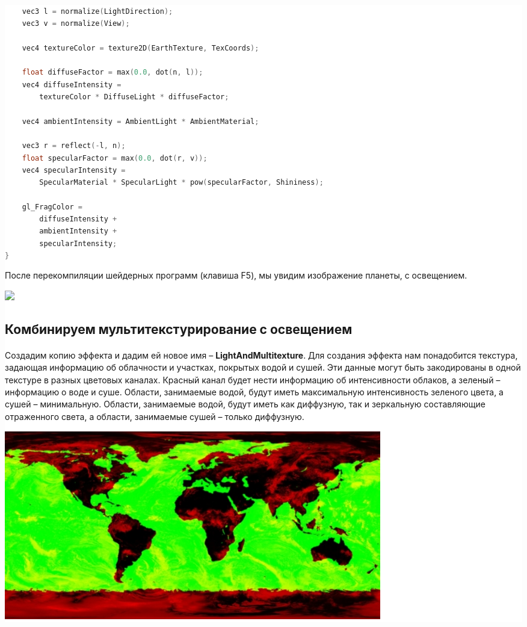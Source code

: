 ```cpp
    vec3 l = normalize(LightDirection);
    vec3 v = normalize(View);

    vec4 textureColor = texture2D(EarthTexture, TexCoords);

    float diffuseFactor = max(0.0, dot(n, l));
    vec4 diffuseIntensity = 
        textureColor * DiffuseLight * diffuseFactor;

    vec4 ambientIntensity = AmbientLight * AmbientMaterial;

    vec3 r = reflect(-l, n);
    float specularFactor = max(0.0, dot(r, v));
    vec4 specularIntensity = 
        SpecularMaterial * SpecularLight * pow(specularFactor, Shininess);

    gl_FragColor = 
        diffuseIntensity + 
        ambientIntensity + 
        specularIntensity;
}
```

После перекомпиляции шейдерных программ (клавиша F5), мы увидим изображение планеты, с освещением.

![](images/illuminated_planet.png)
## <a name="_toc343021985"></a>**Комбинируем мультитекстурирование с освещением**
Создадим копию эффекта и дадим ей новое имя – **LightAndMultitexture**. Для создания эффекта нам понадобится текстура, задающая информацию об облачности и участках, покрытых водой и сушей. Эти данные могут быть закодированы в одной текстуре в разных цветовых каналах. Красный канал будет нести информацию об интенсивности облаков, а зеленый – информацию о воде и суше. Области, занимаемые водой, будут иметь максимальную интенсивность зеленого цвета, а сушей – минимальную. Области, занимаемые водой, будут иметь как диффузную, так и зеркальную составляющие отраженного света, а области, занимаемые сушей – только диффузную.

![image](images/EarthClouds.jpeg)
